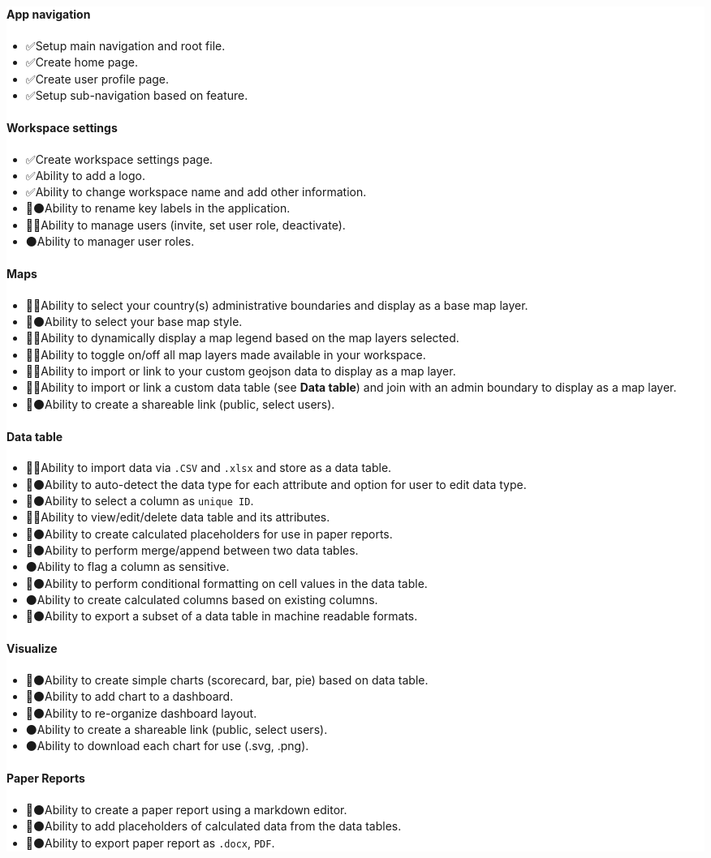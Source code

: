 #### App navigation

- ✅Setup main navigation and root file.
- ✅Create home page.
- ✅Create user profile page.
- ✅Setup sub-navigation based on feature.

#### Workspace settings

- ✅Create workspace settings page.
- ✅Ability to add a logo.
- ✅Ability to change workspace name and add other information.
- 🌲⚫️Ability to rename key labels in the application.
- 🌲✅Ability to manage users (invite, set user role, deactivate).
- ⚫️Ability to manager user roles.

#### Maps

- 🌲🏃Ability to select your country(s) administrative boundaries and display as a base map layer.
- 🚀⚫️Ability to select your base map style.
- 🌲🔵Ability to dynamically display a map legend based on the map layers selected.
- 🌲✅Ability to toggle on/off all map layers made available in your workspace.
- 🌲✅Ability to import or link to your custom geojson data to display as a map layer.
- 🚀✅Ability to import or link a custom data table (see **Data table**) and join with an admin boundary to display as a map layer.
- 🚀⚫️Ability to create a shareable link (public, select users).

#### Data table

- 🌲✅Ability to import data via `.CSV` and `.xlsx` and store as a data table.
- 🔵⚫️Ability to auto-detect the data type for each attribute and option for user to edit data type.
- 🌲⚫️Ability to select a column as `unique ID`.
- 🌲🏃Ability to view/edit/delete data table and its attributes.
- 🔵⚫️Ability to create calculated placeholders for use in paper reports.
- 🚀⚫️Ability to perform merge/append between two data tables.
- ⚫️Ability to flag a column as sensitive.
- 🚀⚫️Ability to perform conditional formatting on cell values in the data table.
- ⚫️Ability to create calculated columns based on existing columns.
- 🔵⚫️Ability to export a subset of a data table in machine readable formats.

#### Visualize

- 🌲⚫️Ability to create simple charts (scorecard, bar, pie) based on data table.
- 🌲⚫️Ability to add chart to a dashboard.
- 🚀⚫️Ability to re-organize dashboard layout.
- ⚫️Ability to create a shareable link (public, select users).
- ⚫️Ability to download each chart for use (.svg, .png).

#### Paper Reports

- 🌲⚫️Ability to create a paper report using a markdown editor.
- 🚀⚫️Ability to add placeholders of calculated data from the data tables.
- 🌲⚫️Ability to export paper report as `.docx`, `PDF`.

